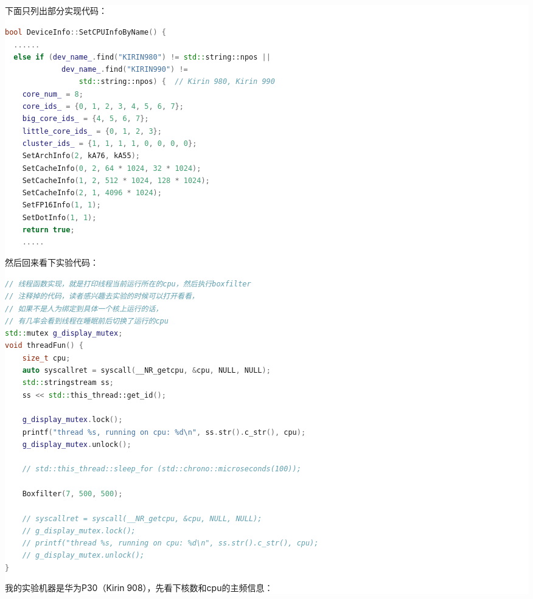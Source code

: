 下面只列出部分实现代码：

```C++
bool DeviceInfo::SetCPUInfoByName() {
  ......
  else if (dev_name_.find("KIRIN980") != std::string::npos ||
             dev_name_.find("KIRIN990") !=
                 std::string::npos) {  // Kirin 980, Kirin 990
    core_num_ = 8;
    core_ids_ = {0, 1, 2, 3, 4, 5, 6, 7};
    big_core_ids_ = {4, 5, 6, 7};
    little_core_ids_ = {0, 1, 2, 3};
    cluster_ids_ = {1, 1, 1, 1, 0, 0, 0, 0};
    SetArchInfo(2, kA76, kA55);
    SetCacheInfo(0, 2, 64 * 1024, 32 * 1024);
    SetCacheInfo(1, 2, 512 * 1024, 128 * 1024);
    SetCacheInfo(2, 1, 4096 * 1024);
    SetFP16Info(1, 1);
    SetDotInfo(1, 1);
    return true;
    .....
```


然后回来看下实验代码：

```C++
// 线程函数实现，就是打印线程当前运行所在的cpu，然后执行boxfilter
// 注释掉的代码，读者感兴趣去实验的时候可以打开看看，
// 如果不是人为绑定到具体一个核上运行的话，
// 有几率会看到线程在睡眠前后切换了运行的cpu
std::mutex g_display_mutex;
void threadFun() {
    size_t cpu;
    auto syscallret = syscall(__NR_getcpu, &cpu, NULL, NULL);
    std::stringstream ss;
    ss << std::this_thread::get_id();

    g_display_mutex.lock();
    printf("thread %s, running on cpu: %d\n", ss.str().c_str(), cpu);
    g_display_mutex.unlock();

    // std::this_thread::sleep_for (std::chrono::microseconds(100));

    Boxfilter(7, 500, 500);

    // syscallret = syscall(__NR_getcpu, &cpu, NULL, NULL);
    // g_display_mutex.lock();
    // printf("thread %s, running on cpu: %d\n", ss.str().c_str(), cpu);
    // g_display_mutex.unlock();
}
```

我的实验机器是华为P30（Kirin 908），先看下核数和cpu的主频信息：
